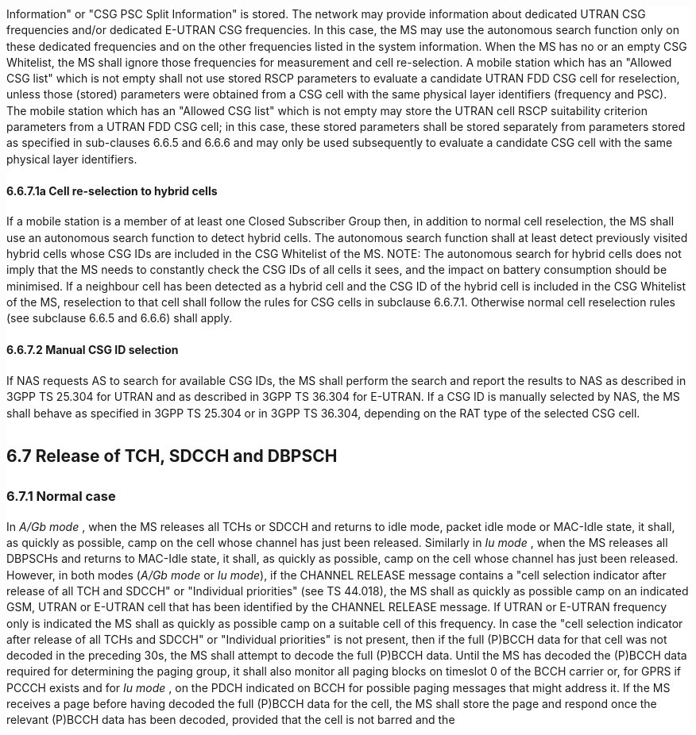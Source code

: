 Information\" or \"CSG PSC Split Information\" is stored.
The network may provide information about dedicated UTRAN CSG frequencies
and/or dedicated E-UTRAN CSG frequencies. In this case, the MS may use the
autonomous search function only on these dedicated frequencies and on the
other frequencies listed in the system information. When the MS has no or an
empty CSG Whitelist, the MS shall ignore those frequencies for measurement and
cell re-selection.
A mobile station which has an \"Allowed CSG list\" which is not empty shall
not use stored RSCP parameters to evaluate a candidate UTRAN FDD CSG cell for
reselection, unless those (stored) parameters were obtained from a CSG cell
with the same physical layer identifiers (frequency and PSC).
The mobile station which has an \"Allowed CSG list\" which is not empty may
store the UTRAN cell RSCP suitability criterion parameters from a UTRAN FDD
CSG cell; in this case, these stored parameters shall be stored separately
from parameters stored as specified in sub-clauses 6.6.5 and 6.6.6 and may
only be used subsequently to evaluate a candidate CSG cell with the same
physical layer identifiers.
#### 6.6.7.1a Cell re-selection to hybrid cells
If a mobile station is a member of at least one Closed Subscriber Group then,
in addition to normal cell reselection, the MS shall use an autonomous search
function to detect hybrid cells. The autonomous search function shall at least
detect previously visited hybrid cells whose CSG IDs are included in the CSG
Whitelist of the MS.
NOTE: The autonomous search for hybrid cells does not imply that the MS needs
to constantly check the CSG IDs of all cells it sees, and the impact on
battery consumption should be minimised.
If a neighbour cell has been detected as a hybrid cell and the CSG ID of the
hybrid cell is included in the CSG Whitelist of the MS, reselection to that
cell shall follow the rules for CSG cells in subclause 6.6.7.1. Otherwise
normal cell reselection rules (see subclause 6.6.5 and 6.6.6) shall apply.
#### 6.6.7.2 Manual CSG ID selection
If NAS requests AS to search for available CSG IDs, the MS shall perform the
search and report the results to NAS as described in 3GPP TS 25.304 for UTRAN
and as described in 3GPP TS 36.304 for E-UTRAN.
If a CSG ID is manually selected by NAS, the MS shall behave as specified in
3GPP TS 25.304 or in 3GPP TS 36.304, depending on the RAT type of the selected
CSG cell.
## 6.7 Release of TCH, SDCCH and DBPSCH
### 6.7.1 Normal case
In _A/Gb mode_ , when the MS releases all TCHs or SDCCH and returns to idle
mode, packet idle mode or MAC-Idle state, it shall, as quickly as possible,
camp on the cell whose channel has just been released. Similarly in _Iu mode_
, when the MS releases all DBPSCHs and returns to MAC-Idle state, it shall, as
quickly as possible, camp on the cell whose channel has just been released.
However, in both modes (_A/Gb mode_ or _Iu mode_), if the CHANNEL RELEASE
message contains a "cell selection indicator after release of all TCH and
SDCCH" or "Individual priorities" (see TS 44.018), the MS shall as quickly as
possible camp on an indicated GSM, UTRAN or E-UTRAN cell that has been
identified by the CHANNEL RELEASE message. If UTRAN or E-UTRAN frequency only
is indicated the MS shall as quickly as possible camp on a suitable cell of
this frequency.
In case the "cell selection indicator after release of all TCHs and SDCCH" or
"Individual priorities" is not present, then if the full (P)BCCH data for that
cell was not decoded in the preceding 30s, the MS shall attempt to decode the
full (P)BCCH data. Until the MS has decoded the (P)BCCH data required for
determining the paging group, it shall also monitor all paging blocks on
timeslot 0 of the BCCH carrier or, for GPRS if PCCCH exists and for _Iu mode_
, on the PDCH indicated on BCCH for possible paging messages that might
address it. If the MS receives a page before having decoded the full (P)BCCH
data for the cell, the MS shall store the page and respond once the relevant
(P)BCCH data has been decoded, provided that the cell is not barred and the